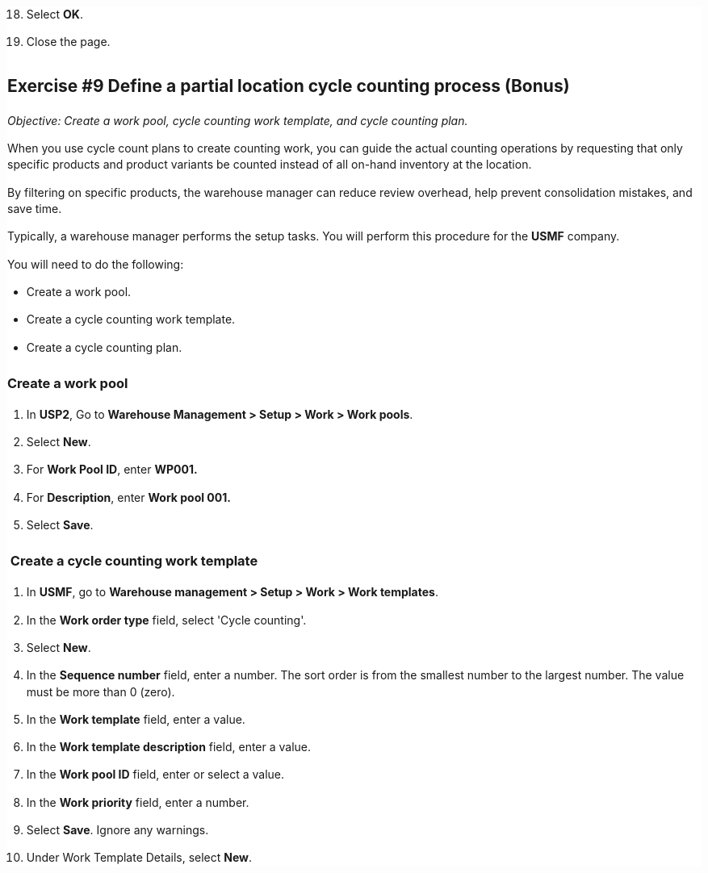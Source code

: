 18. Select **OK**.

19. Close the page.

Exercise \#9 Define a partial location cycle counting process (Bonus)
---------------------------------------------------------------------

*Objective: Create a work pool, cycle counting work template, and cycle counting
plan.*

When you use cycle count plans to create counting work, you can guide the actual
counting operations by requesting that only specific products and product
variants be counted instead of all on-hand inventory at the location.

By filtering on specific products, the warehouse manager can reduce review
overhead, help prevent consolidation mistakes, and save time.

Typically, a warehouse manager performs the setup tasks. You will perform this
procedure for the **USMF** company.

You will need to do the following:

- Create a work pool.

- Create a cycle counting work template.

- Create a cycle counting plan.

### Create a work pool

1. In **USP2**, Go to **Warehouse Management \> Setup \> Work \> Work pools**.

2. Select **New**.

3. For **Work Pool ID**, enter **WP001.**

4. For **Description**, enter **Work pool 001.**

5. Select **Save**.

###  Create a cycle counting work template

1. In **USMF**, go to **Warehouse management \> Setup \> Work \> Work templates**.

2. In the **Work order type** field, select 'Cycle counting'.

3. Select **New**.

4. In the **Sequence number** field, enter a number. The sort order is from the
    smallest number to the largest number. The value must be more than 0 (zero).

5. In the **Work template** field, enter a value.

6. In the **Work template description** field, enter a value.

7. In the **Work pool ID** field, enter or select a value.

8. In the **Work priority** field, enter a number.

9. Select **Save**. Ignore any warnings.

10. Under Work Template Details, select **New**.
